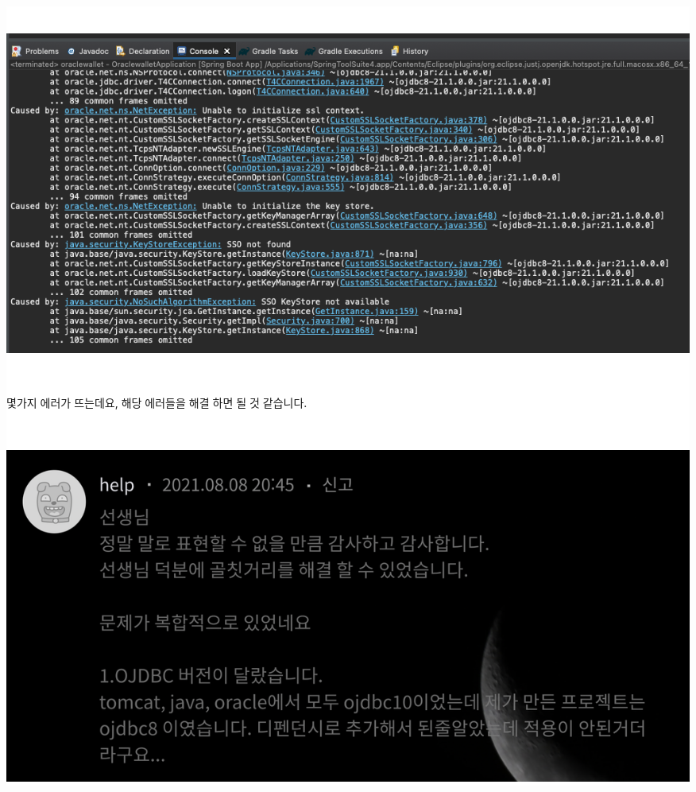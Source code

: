 ​	

![image-20210821113259914](https://raw.githubusercontent.com/Shane-Park/markdownBlog/master/database/oracle/wallet.assets/image-20210821113259914.png)

​	

몇가지 에러가 뜨는데요, 해당 에러들을 해결 하면 될 것 같습니다.

​	

![image-20210821113516004](https://raw.githubusercontent.com/Shane-Park/markdownBlog/master/database/oracle/wallet.assets/image-20210821113516004.png)
